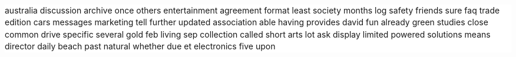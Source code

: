 australia
discussion
archive
once
others
entertainment
agreement
format
least
society
months
log
safety
friends
sure
faq
trade
edition
cars
messages
marketing
tell
further
updated
association
able
having
provides
david
fun
already
green
studies
close
common
drive
specific
several
gold
feb
living
sep
collection
called
short
arts
lot
ask
display
limited
powered
solutions
means
director
daily
beach
past
natural
whether
due
et
electronics
five
upon